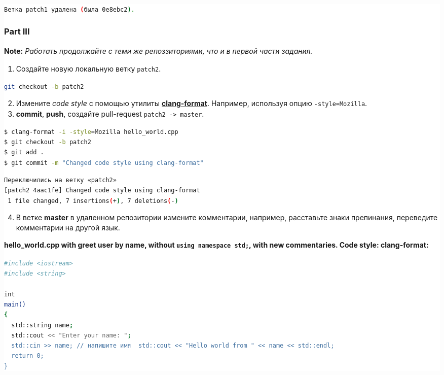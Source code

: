 


```sh
Ветка patch1 удалена (была 0e8ebc2).
```

### Part III

**Note:** *Работать продолжайте с теми же репоззиториями, что и в первой части задания.*
1. Создайте новую локальную ветку `patch2`.
```sh
git checkout -b patch2
```
2. Измените *code style* с помощью утилиты [**clang-format**](http://clang.llvm.org/docs/ClangFormat.html). Например, используя опцию `-style=Mozilla`.
3. **commit**, **push**, создайте pull-request `patch2 -> master`.



```sh
$ clang-format -i -style=Mozilla hello_world.cpp
$ git checkout -b patch2
$ git add .
$ git commit -m "Changed code style using clang-format"
```




```sh
Переключились на ветку «patch2»
[patch2 4aac1fe] Changed code style using clang-format
 1 file changed, 7 insertions(+), 7 deletions(-)
```




4. В ветке **master** в удаленном репозитории измените комментарии, например, расставьте знаки препинания, переведите комментарии на другой язык.




**hello_world.cpp with greet user by name, without `using namespace std;`, with new commentaries. Code style: clang-format:**




```sh
#include <iostream>
#include <string>

int
main()
{
  std::string name;
  std::cout << "Enter your name: ";
  std::cin >> name; // напишите имя  std::cout << "Hello world from " << name << std::endl;
  return 0;
}
```
